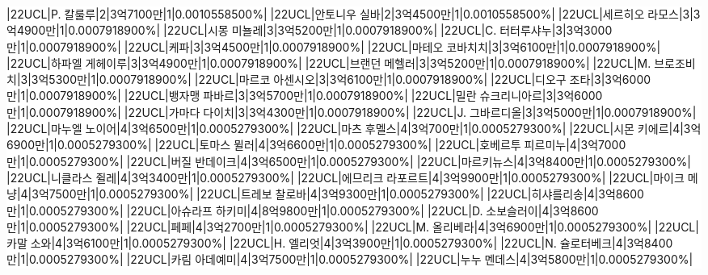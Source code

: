 |22UCL|P. 칼룰루|2|3억7100만|1|0.0010558500%|
|22UCL|안토니우 실바|2|3억4500만|1|0.0010558500%|
|22UCL|세르히오 라모스|3|3억4900만|1|0.0007918900%|
|22UCL|시몽 미뇰레|3|3억5200만|1|0.0007918900%|
|22UCL|C. 터터루샤누|3|3억3000만|1|0.0007918900%|
|22UCL|케파|3|3억4500만|1|0.0007918900%|
|22UCL|마테오 코바치치|3|3억6100만|1|0.0007918900%|
|22UCL|하파엘 게헤이루|3|3억4900만|1|0.0007918900%|
|22UCL|브랜던 메헬러|3|3억5200만|1|0.0007918900%|
|22UCL|M. 브로조비치|3|3억5300만|1|0.0007918900%|
|22UCL|마르코 아센시오|3|3억6100만|1|0.0007918900%|
|22UCL|디오구 조타|3|3억6000만|1|0.0007918900%|
|22UCL|뱅자맹 파바르|3|3억5700만|1|0.0007918900%|
|22UCL|밀란 슈크리니아르|3|3억6000만|1|0.0007918900%|
|22UCL|가마다 다이치|3|3억4300만|1|0.0007918900%|
|22UCL|J. 그바르디올|3|3억5000만|1|0.0007918900%|
|22UCL|마누엘 노이어|4|3억6500만|1|0.0005279300%|
|22UCL|마츠 후멜스|4|3억700만|1|0.0005279300%|
|22UCL|시몬 키에르|4|3억6900만|1|0.0005279300%|
|22UCL|토마스 뮐러|4|3억6600만|1|0.0005279300%|
|22UCL|호베르투 피르미누|4|3억7000만|1|0.0005279300%|
|22UCL|버질 반데이크|4|3억6500만|1|0.0005279300%|
|22UCL|마르키뉴스|4|3억8400만|1|0.0005279300%|
|22UCL|니클라스 쥘레|4|3억3400만|1|0.0005279300%|
|22UCL|에므리크 라포르트|4|3억9900만|1|0.0005279300%|
|22UCL|마이크 메냥|4|3억7500만|1|0.0005279300%|
|22UCL|트레보 찰로바|4|3억9300만|1|0.0005279300%|
|22UCL|히샤를리송|4|3억8600만|1|0.0005279300%|
|22UCL|아슈라프 하키미|4|8억9800만|1|0.0005279300%|
|22UCL|D. 소보슬러이|4|3억8600만|1|0.0005279300%|
|22UCL|페페|4|3억2700만|1|0.0005279300%|
|22UCL|M. 올리베라|4|3억6900만|1|0.0005279300%|
|22UCL|카말 소와|4|3억6100만|1|0.0005279300%|
|22UCL|H. 엘리엇|4|3억3900만|1|0.0005279300%|
|22UCL|N. 슐로터베크|4|3억8400만|1|0.0005279300%|
|22UCL|카림 아데예미|4|3억7500만|1|0.0005279300%|
|22UCL|누누 멘데스|4|3억5800만|1|0.0005279300%|